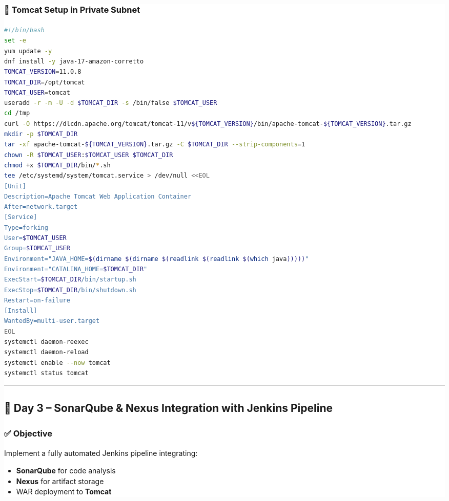 ### 🧪 Tomcat Setup in Private Subnet

```bash
#!/bin/bash
set -e
yum update -y
dnf install -y java-17-amazon-corretto
TOMCAT_VERSION=11.0.8
TOMCAT_DIR=/opt/tomcat
TOMCAT_USER=tomcat
useradd -r -m -U -d $TOMCAT_DIR -s /bin/false $TOMCAT_USER
cd /tmp
curl -O https://dlcdn.apache.org/tomcat/tomcat-11/v${TOMCAT_VERSION}/bin/apache-tomcat-${TOMCAT_VERSION}.tar.gz
mkdir -p $TOMCAT_DIR
tar -xf apache-tomcat-${TOMCAT_VERSION}.tar.gz -C $TOMCAT_DIR --strip-components=1
chown -R $TOMCAT_USER:$TOMCAT_USER $TOMCAT_DIR
chmod +x $TOMCAT_DIR/bin/*.sh
tee /etc/systemd/system/tomcat.service > /dev/null <<EOL
[Unit]
Description=Apache Tomcat Web Application Container
After=network.target
[Service]
Type=forking
User=$TOMCAT_USER
Group=$TOMCAT_USER
Environment="JAVA_HOME=$(dirname $(dirname $(readlink $(readlink $(which java)))))"
Environment="CATALINA_HOME=$TOMCAT_DIR"
ExecStart=$TOMCAT_DIR/bin/startup.sh
ExecStop=$TOMCAT_DIR/bin/shutdown.sh
Restart=on-failure
[Install]
WantedBy=multi-user.target
EOL
systemctl daemon-reexec
systemctl daemon-reload
systemctl enable --now tomcat
systemctl status tomcat
```

---

## 📘 Day 3 – SonarQube & Nexus Integration with Jenkins Pipeline

### ✅ Objective

Implement a fully automated Jenkins pipeline integrating:
- **SonarQube** for code analysis
- **Nexus** for artifact storage
- WAR deployment to **Tomcat**
